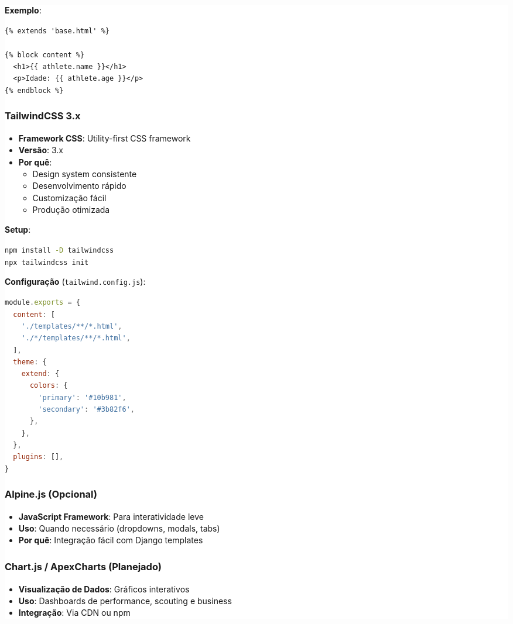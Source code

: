 **Exemplo**:
```django
{% extends 'base.html' %}

{% block content %}
  <h1>{{ athlete.name }}</h1>
  <p>Idade: {{ athlete.age }}</p>
{% endblock %}
```

### TailwindCSS 3.x
- **Framework CSS**: Utility-first CSS framework
- **Versão**: 3.x
- **Por quê**:
  - Design system consistente
  - Desenvolvimento rápido
  - Customização fácil
  - Produção otimizada

**Setup**:
```bash
npm install -D tailwindcss
npx tailwindcss init
```

**Configuração** (`tailwind.config.js`):
```javascript
module.exports = {
  content: [
    './templates/**/*.html',
    './*/templates/**/*.html',
  ],
  theme: {
    extend: {
      colors: {
        'primary': '#10b981',
        'secondary': '#3b82f6',
      },
    },
  },
  plugins: [],
}
```

### Alpine.js (Opcional)
- **JavaScript Framework**: Para interatividade leve
- **Uso**: Quando necessário (dropdowns, modals, tabs)
- **Por quê**: Integração fácil com Django templates

### Chart.js / ApexCharts (Planejado)
- **Visualização de Dados**: Gráficos interativos
- **Uso**: Dashboards de performance, scouting e business
- **Integração**: Via CDN ou npm
